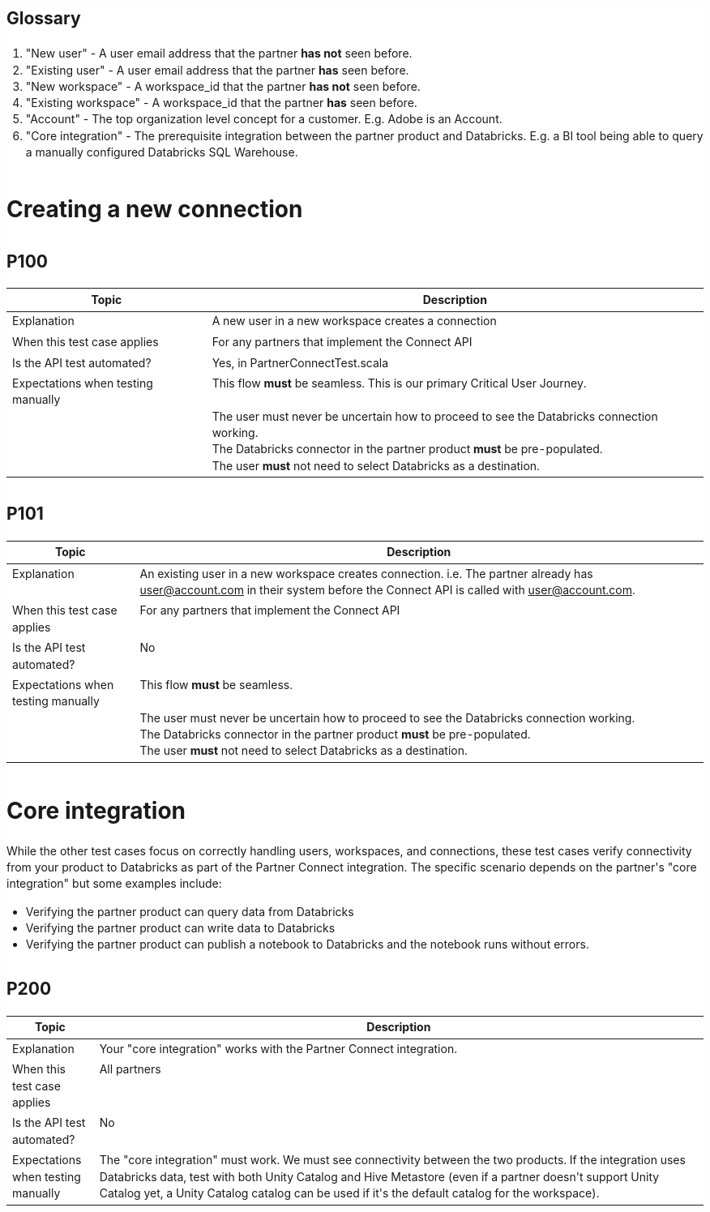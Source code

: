 ## Glossary
1. "New user" - A user email address that the partner **has not** seen before.
2. "Existing user" - A user email address that the partner **has** seen before.
3. "New workspace" - A workspace_id that the partner **has not** seen before.
4. "Existing workspace" - A workspace_id that the partner **has** seen before.
5. "Account" - The top organization level concept for a customer.  E.g. Adobe is an Account.
6. "Core integration" - The prerequisite integration between the partner product and Databricks.  E.g. a BI tool being able to query a manually configured Databricks SQL Warehouse.

# Creating a new connection

## P100
|Topic |Description |
|---|----|
|Explanation |A new user in a new workspace creates a connection |
|When this test case applies |For any partners that implement the Connect API |
|Is the API test automated? |Yes, in PartnerConnectTest.scala |
|Expectations when testing manually |This flow **must** be seamless.  This is our primary Critical User Journey.<br /><br />The user must never be uncertain how to proceed to see the Databricks connection working.<br />The Databricks connector in the partner product **must** be pre-populated.<br />The user **must** not need to select Databricks as a destination.   |

## P101
|Topic |Description |
|---|----|
|Explanation |An existing user in a new workspace creates connection.  i.e. The partner already has user@account.com in their system before the Connect API is called with user@account.com.|
|When this test case applies |For any partners that implement the Connect API |
|Is the API test automated? |No |
|Expectations when testing manually |This flow **must** be seamless.<br /><br />The user must never be uncertain how to proceed to see the Databricks connection working.<br />The Databricks connector in the partner product **must** be pre-populated.<br />The user **must** not need to select Databricks as a destination. |


# Core integration
While the other test cases focus on correctly handling users, workspaces, and connections, these test cases verify connectivity from your product to Databricks as part of the Partner Connect integration.  The specific scenario depends on the partner's "core integration" but some examples include:
- Verifying the partner product can query data from Databricks
- Verifying the partner product can write data to Databricks
- Verifying the partner product can publish a notebook to Databricks and the notebook runs without errors.

## P200
|Topic |Description |
|---|----|
|Explanation |Your "core integration" works with the Partner Connect integration. |
|When this test case applies |All partners |
|Is the API test automated? |No |
|Expectations when testing manually |The "core integration" must work.  We must see connectivity between the two products.  If the integration uses Databricks data, test with both Unity Catalog and Hive Metastore (even if a partner doesn't support Unity Catalog yet, a Unity Catalog catalog can be used if it's the default catalog for the workspace). |
